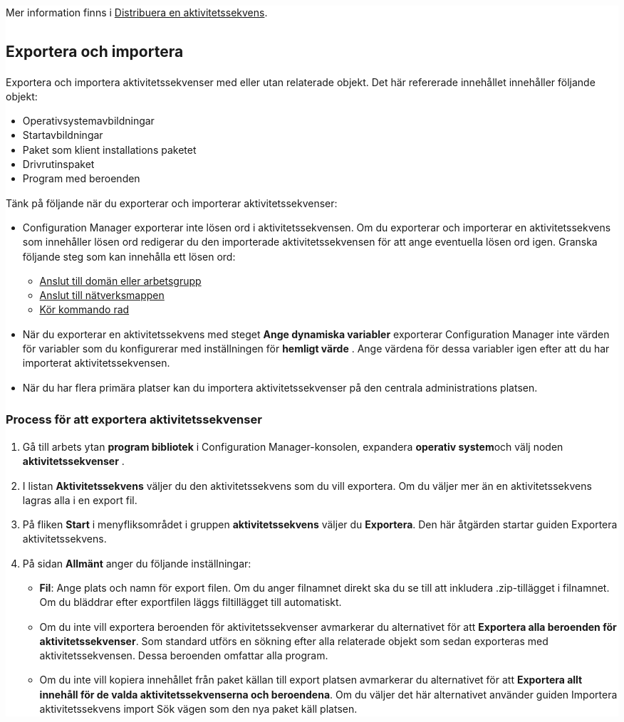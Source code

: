 Mer information finns i [Distribuera en aktivitetssekvens](deploy-a-task-sequence.md).

## <a name="export-and-import"></a><a name="BKMK_ExportImport"></a>Exportera och importera  

Exportera och importera aktivitetssekvenser med eller utan relaterade objekt. Det här refererade innehållet innehåller följande objekt:  

- Operativsystemavbildningar  
- Startavbildningar  
- Paket som klient installations paketet  
- Drivrutinspaket  
- Program med beroenden  

Tänk på följande när du exporterar och importerar aktivitetssekvenser:  

- Configuration Manager exporterar inte lösen ord i aktivitetssekvensen. Om du exporterar och importerar en aktivitetssekvens som innehåller lösen ord redigerar du den importerade aktivitetssekvensen för att ange eventuella lösen ord igen. Granska följande steg som kan innehålla ett lösen ord:  

  - [Anslut till domän eller arbetsgrupp](../understand/task-sequence-steps.md#BKMK_JoinDomainorWorkgroup)  
  - [Anslut till nätverksmappen](../understand/task-sequence-steps.md#BKMK_ConnectToNetworkFolder)  
  - [Kör kommando rad](../understand/task-sequence-steps.md#BKMK_RunCommandLine)  

- När du exporterar en aktivitetssekvens med steget **Ange dynamiska variabler** exporterar Configuration Manager inte värden för variabler som du konfigurerar med inställningen för **hemligt värde** . Ange värdena för dessa variabler igen efter att du har importerat aktivitetssekvensen.  

- När du har flera primära platser kan du importera aktivitetssekvenser på den centrala administrations platsen.  

### <a name="process-to-export-task-sequences"></a>Process för att exportera aktivitetssekvenser  

1. Gå till arbets ytan **program bibliotek** i Configuration Manager-konsolen, expandera **operativ system**och välj noden **aktivitetssekvenser** .  

2. I listan **Aktivitetssekvens** väljer du den aktivitetssekvens som du vill exportera. Om du väljer mer än en aktivitetssekvens lagras alla i en export fil.  

3. På fliken **Start** i menyfliksområdet i gruppen **aktivitetssekvens** väljer du **Exportera**. Den här åtgärden startar guiden Exportera aktivitetssekvens.  

4. På sidan **Allmänt** anger du följande inställningar:  

    - **Fil**: Ange plats och namn för export filen. Om du anger filnamnet direkt ska du se till att inkludera .zip-tillägget i filnamnet. Om du bläddrar efter exportfilen läggs filtillägget till automatiskt.  

    - Om du inte vill exportera beroenden för aktivitetssekvenser avmarkerar du alternativet för att **Exportera alla beroenden för aktivitetssekvenser**. Som standard utförs en sökning efter alla relaterade objekt som sedan exporteras med aktivitetssekvensen. Dessa beroenden omfattar alla program.  

    - Om du inte vill kopiera innehållet från paket källan till export platsen avmarkerar du alternativet för att **Exportera allt innehåll för de valda aktivitetssekvenserna och beroendena**. Om du väljer det här alternativet använder guiden Importera aktivitetssekvens import Sök vägen som den nya paket käll platsen.  
